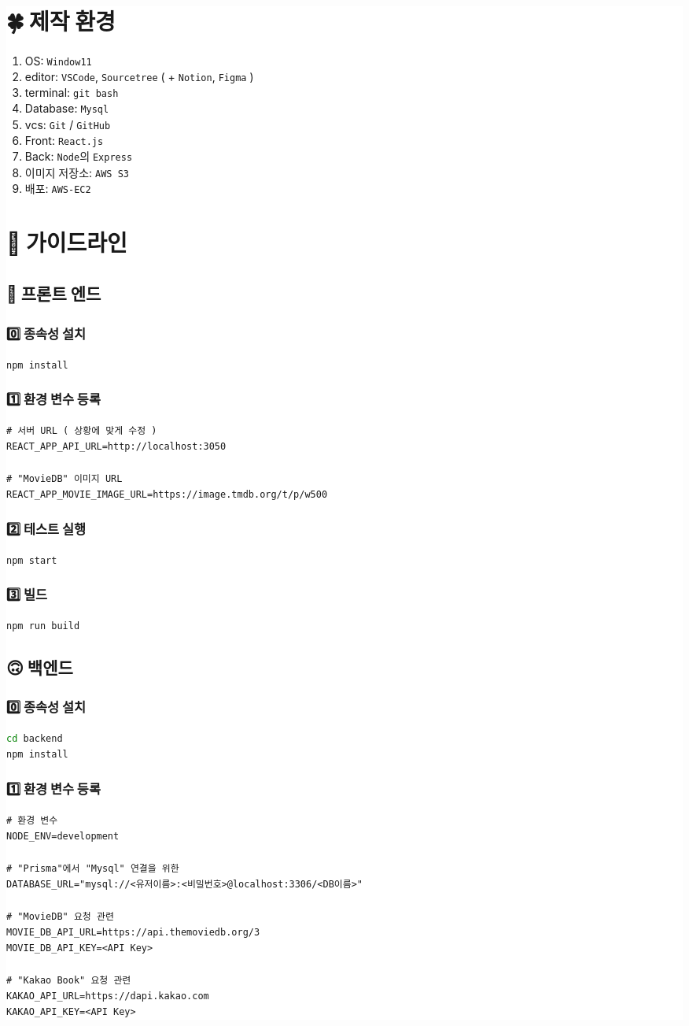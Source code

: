 # 🍀 제작 환경
1. OS: `Window11`
2. editor: `VSCode`, `Sourcetree` ( + `Notion`, `Figma` )
3. terminal: `git bash`
4. Database: `Mysql`
6. vcs: `Git` / `GitHub`
7. Front: `React.js`
8. Back: `Node`의 `Express`
9. 이미지 저장소: `AWS S3`
10. 배포: `AWS-EC2`

# 📝 가이드라인
## 🙂 프론트 엔드
### 0️⃣ 종속성 설치
```bash
npm install
```

### 1️⃣ 환경 변수 등록
```
# 서버 URL ( 상황에 맞게 수정 )
REACT_APP_API_URL=http://localhost:3050

# "MovieDB" 이미지 URL
REACT_APP_MOVIE_IMAGE_URL=https://image.tmdb.org/t/p/w500
```

### 2️⃣ 테스트 실행
```bash
npm start
```

### 3️⃣ 빌드
```bash
npm run build
```

## 🙃 백엔드
### 0️⃣ 종속성 설치
```bash
cd backend
npm install
```

### 1️⃣ 환경 변수 등록
```
# 환경 변수
NODE_ENV=development

# "Prisma"에서 "Mysql" 연결을 위한
DATABASE_URL="mysql://<유저이름>:<비밀번호>@localhost:3306/<DB이름>"

# "MovieDB" 요청 관련
MOVIE_DB_API_URL=https://api.themoviedb.org/3
MOVIE_DB_API_KEY=<API Key>

# "Kakao Book" 요청 관련
KAKAO_API_URL=https://dapi.kakao.com
KAKAO_API_KEY=<API Key>
```